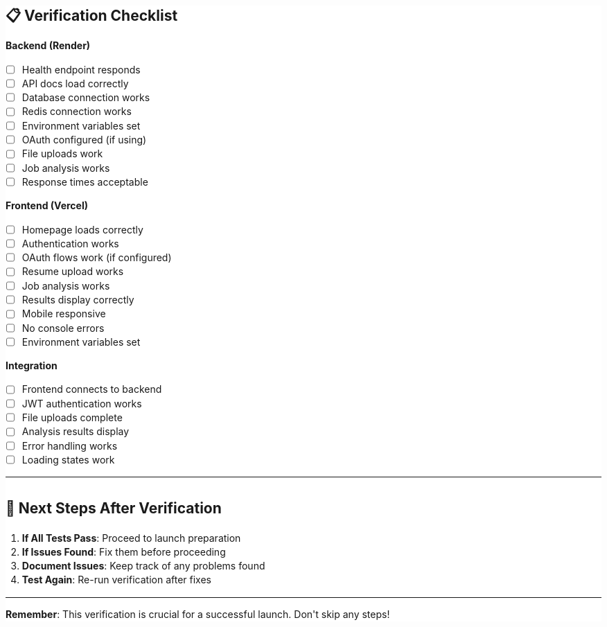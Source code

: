 ## 📋 Verification Checklist

**Backend (Render)**
- [ ] Health endpoint responds
- [ ] API docs load correctly
- [ ] Database connection works
- [ ] Redis connection works
- [ ] Environment variables set
- [ ] OAuth configured (if using)
- [ ] File uploads work
- [ ] Job analysis works
- [ ] Response times acceptable

**Frontend (Vercel)**
- [ ] Homepage loads correctly
- [ ] Authentication works
- [ ] OAuth flows work (if configured)
- [ ] Resume upload works
- [ ] Job analysis works
- [ ] Results display correctly
- [ ] Mobile responsive
- [ ] No console errors
- [ ] Environment variables set

**Integration**
- [ ] Frontend connects to backend
- [ ] JWT authentication works
- [ ] File uploads complete
- [ ] Analysis results display
- [ ] Error handling works
- [ ] Loading states work

---

## 🎯 Next Steps After Verification

1. **If All Tests Pass**: Proceed to launch preparation
2. **If Issues Found**: Fix them before proceeding
3. **Document Issues**: Keep track of any problems found
4. **Test Again**: Re-run verification after fixes

---

**Remember**: This verification is crucial for a successful launch. Don't skip any steps! 